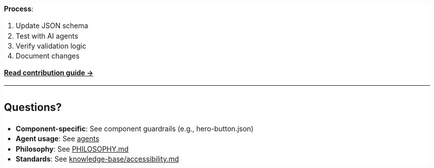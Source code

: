 **Process**:
1. Update JSON schema
2. Test with AI agents
3. Verify validation logic
4. Document changes

**[Read contribution guide →](../CONTRIBUTING.md)**

---

## Questions?

- **Component-specific**: See component guardrails (e.g., hero-button.json)
- **Agent usage**: See [agents](../agents/)
- **Philosophy**: See [PHILOSOPHY.md](../PHILOSOPHY.md)
- **Standards**: See [knowledge-base/accessibility.md](../knowledge-base/accessibility.md)
